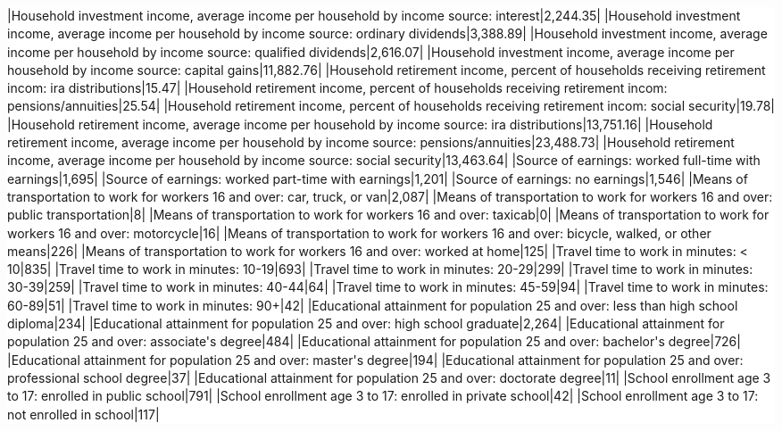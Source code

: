 |Household investment income, average income per household by income source: interest|2,244.35|
|Household investment income, average income per household by income source: ordinary dividends|3,388.89|
|Household investment income, average income per household by income source: qualified dividends|2,616.07|
|Household investment income, average income per household by income source: capital gains|11,882.76|
|Household retirement income, percent of households receiving retirement incom: ira distributions|15.47|
|Household retirement income, percent of households receiving retirement incom: pensions/annuities|25.54|
|Household retirement income, percent of households receiving retirement incom: social security|19.78|
|Household retirement income, average income per household by income source: ira distributions|13,751.16|
|Household retirement income, average income per household by income source: pensions/annuities|23,488.73|
|Household retirement income, average income per household by income source: social security|13,463.64|
|Source of earnings: worked full-time with earnings|1,695|
|Source of earnings: worked part-time with earnings|1,201|
|Source of earnings: no earnings|1,546|
|Means of transportation to work for workers 16 and over: car, truck, or van|2,087|
|Means of transportation to work for workers 16 and over: public transportation|8|
|Means of transportation to work for workers 16 and over: taxicab|0|
|Means of transportation to work for workers 16 and over: motorcycle|16|
|Means of transportation to work for workers 16 and over: bicycle, walked, or other means|226|
|Means of transportation to work for workers 16 and over: worked at home|125|
|Travel time to work in minutes: < 10|835|
|Travel time to work in minutes: 10-19|693|
|Travel time to work in minutes: 20-29|299|
|Travel time to work in minutes: 30-39|259|
|Travel time to work in minutes: 40-44|64|
|Travel time to work in minutes: 45-59|94|
|Travel time to work in minutes: 60-89|51|
|Travel time to work in minutes: 90+|42|
|Educational attainment for population 25 and over: less than high school diploma|234|
|Educational attainment for population 25 and over: high school graduate|2,264|
|Educational attainment for population 25 and over: associate's degree|484|
|Educational attainment for population 25 and over: bachelor's degree|726|
|Educational attainment for population 25 and over: master's degree|194|
|Educational attainment for population 25 and over: professional school degree|37|
|Educational attainment for population 25 and over: doctorate degree|11|
|School enrollment age 3 to 17: enrolled in public school|791|
|School enrollment age 3 to 17: enrolled in private school|42|
|School enrollment age 3 to 17: not enrolled in school|117|
